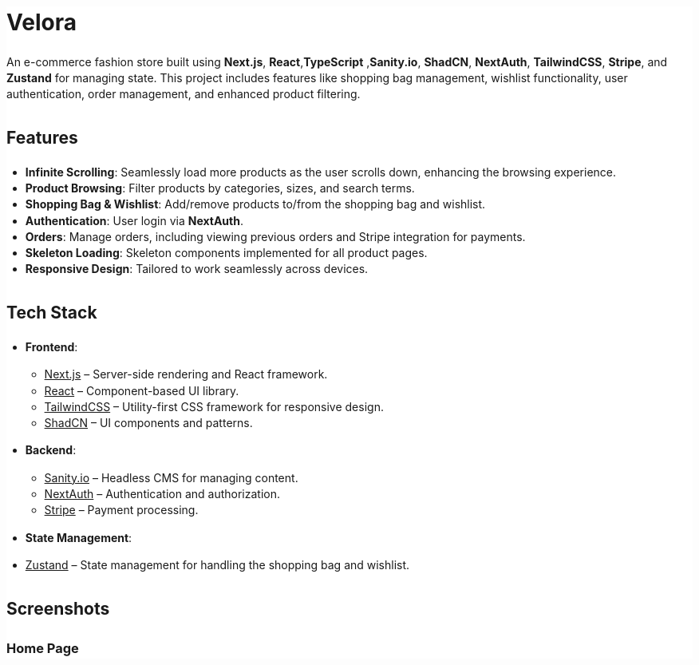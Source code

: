 # Velora

An e-commerce fashion store built using **Next.js**, **React**,**TypeScript** ,**Sanity.io**, **ShadCN**, **NextAuth**, **TailwindCSS**, **Stripe**, and **Zustand** for managing state. This project includes features like shopping bag management, wishlist functionality, user authentication, order management, and enhanced product filtering.

## Features
- **Infinite Scrolling**: Seamlessly load more products as the user scrolls down, enhancing the browsing experience.
- **Product Browsing**: Filter products by categories, sizes, and search terms.
- **Shopping Bag & Wishlist**: Add/remove products to/from the shopping bag and wishlist.
- **Authentication**: User login via **NextAuth**.
- **Orders**: Manage orders, including viewing previous orders and Stripe integration for payments.
- **Skeleton Loading**: Skeleton components implemented for all product pages.
- **Responsive Design**: Tailored to work seamlessly across devices.

## Tech Stack

- **Frontend**: 
  - [Next.js](https://nextjs.org) – Server-side rendering and React framework.
  - [React](https://reactjs.org) – Component-based UI library.
  - [TailwindCSS](https://tailwindcss.com) – Utility-first CSS framework for responsive design.
  - [ShadCN](https://shadcn.dev) – UI components and patterns.

- **Backend**:
  - [Sanity.io](https://www.sanity.io) – Headless CMS for managing content.
  - [NextAuth](https://next-auth.js.org) – Authentication and authorization.
  - [Stripe](https://stripe.com) – Payment processing.

- **State Management**:
- [Zustand](https://zustand.pmnd.rs) – State management for handling the shopping bag and wishlist.

## Screenshots

### Home Page